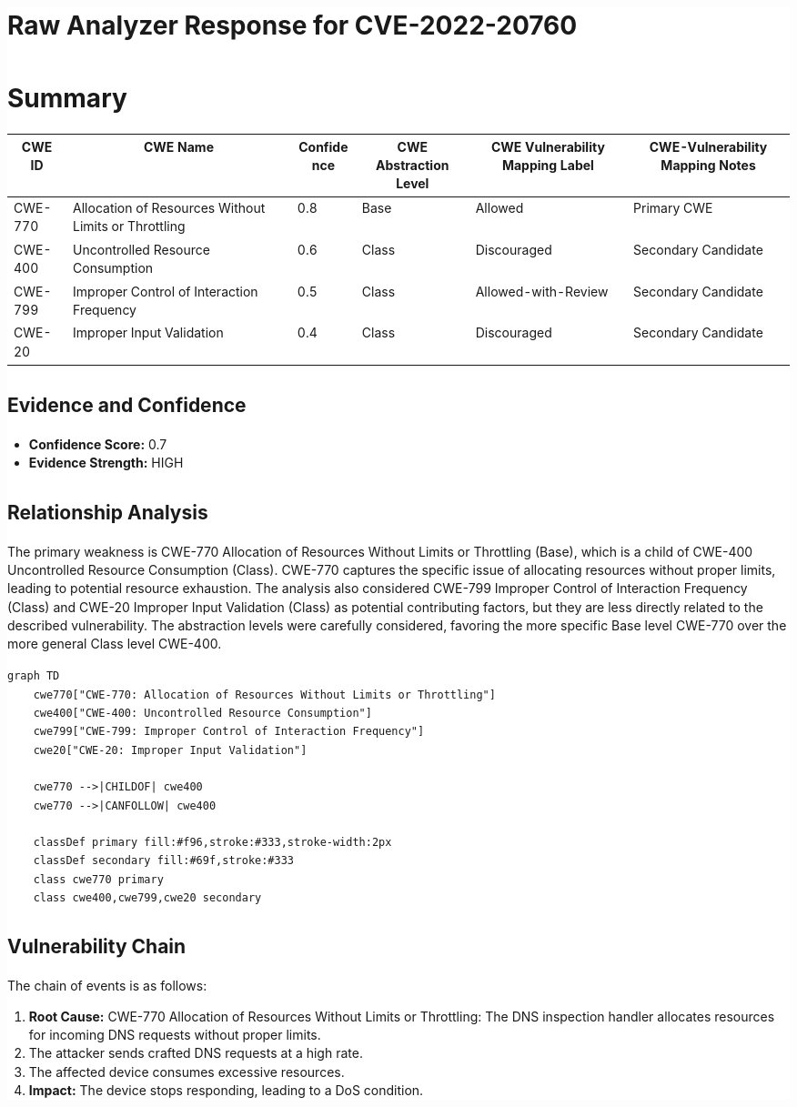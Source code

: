 # Raw Analyzer Response for CVE-2022-20760

# Summary
| CWE ID | CWE Name | Confidence | CWE Abstraction Level | CWE Vulnerability Mapping Label | CWE-Vulnerability Mapping Notes |
|---|---|---|---|---|---|
| CWE-770 | Allocation of Resources Without Limits or Throttling | 0.8 | Base | Allowed | Primary CWE |
| CWE-400 | Uncontrolled Resource Consumption | 0.6 | Class | Discouraged | Secondary Candidate |
| CWE-799 | Improper Control of Interaction Frequency | 0.5 | Class | Allowed-with-Review | Secondary Candidate |
| CWE-20 | Improper Input Validation | 0.4 | Class | Discouraged | Secondary Candidate |

## Evidence and Confidence

*   **Confidence Score:** 0.7
*   **Evidence Strength:** HIGH

## Relationship Analysis
The primary weakness is CWE-770 Allocation of Resources Without Limits or Throttling (Base), which is a child of CWE-400 Uncontrolled Resource Consumption (Class). CWE-770 captures the specific issue of allocating resources without proper limits, leading to potential resource exhaustion. The analysis also considered CWE-799 Improper Control of Interaction Frequency (Class) and CWE-20 Improper Input Validation (Class) as potential contributing factors, but they are less directly related to the described vulnerability. The abstraction levels were carefully considered, favoring the more specific Base level CWE-770 over the more general Class level CWE-400.

```mermaid
graph TD
    cwe770["CWE-770: Allocation of Resources Without Limits or Throttling"]
    cwe400["CWE-400: Uncontrolled Resource Consumption"]
    cwe799["CWE-799: Improper Control of Interaction Frequency"]
    cwe20["CWE-20: Improper Input Validation"]

    cwe770 -->|CHILDOF| cwe400
    cwe770 -->|CANFOLLOW| cwe400

    classDef primary fill:#f96,stroke:#333,stroke-width:2px
    classDef secondary fill:#69f,stroke:#333
    class cwe770 primary
    class cwe400,cwe799,cwe20 secondary
```

## Vulnerability Chain
The chain of events is as follows:
1.  **Root Cause:** CWE-770 Allocation of Resources Without Limits or Throttling: The DNS inspection handler allocates resources for incoming DNS requests without proper limits.
2.  The attacker sends crafted DNS requests at a high rate.
3.  The affected device consumes excessive resources.
4.  **Impact:** The device stops responding, leading to a DoS condition.
